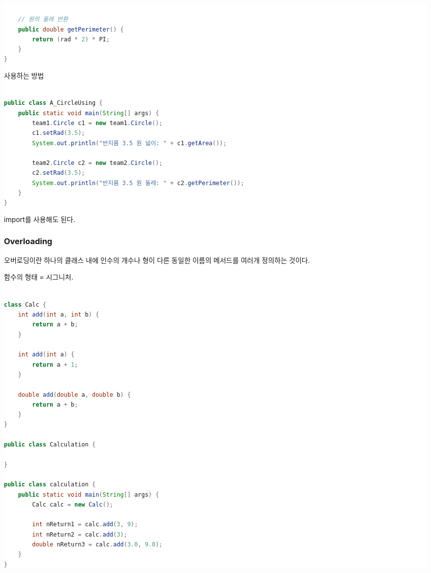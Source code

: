 ```java

    // 원의 둘레 반환
    public double getPerimeter() {
        return (rad * 2) * PI;
    }
}

```

사용하는 방법

```java

public class A_CircleUsing {
    public static void main(String[] args) {
        team1.Circle c1 = new team1.Circle();
        c1.setRad(3.5);
        System.out.println("반지름 3.5 원 넓이: " + c1.getArea());

        team2.Circle c2 = new team2.Circle();
        c2.setRad(3.5);
        System.out.println("반지름 3.5 원 둘레: " + c2.getPerimeter());
    }
}

```

import를 사용해도 된다.

### Overloading

오버로딩이란 하나의 클래스 내에 인수의 개수나 형이 다른 동일한 이름의 메서드를 여러개 정의하는 것이다.

함수의 형태 = 시그니처.

```java

class Calc {
    int add(int a, int b) {
        return a + b;
    }

    int add(int a) {
        return a + 1;
    }

    double add(double a, double b) {
        return a + b;
    }
}

public class Calculation {

}

public class calculation {
    public static void main(String[] args) {
        Calc calc = new Calc();

        int nReturn1 = calc.add(3, 9);
        int nReturn2 = calc.add(3);
        double nReturn3 = calc.add(3.0, 9.0);
    }
}

```
